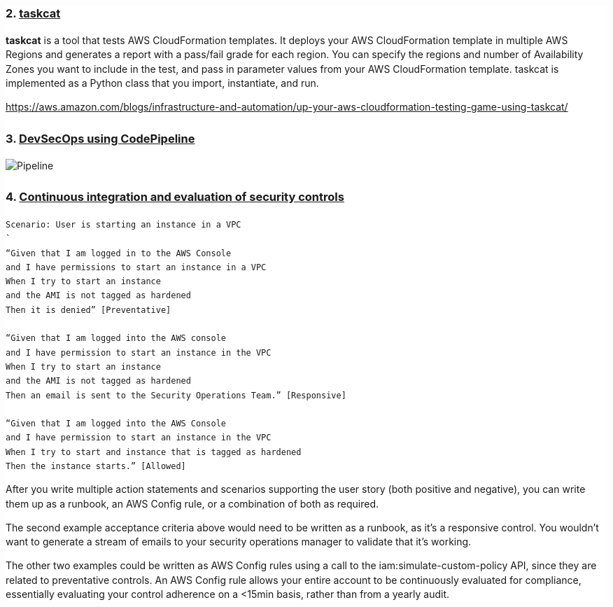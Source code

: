 
### 2. [taskcat](https://github.com/aws-quickstart/taskcat)

**taskcat** is a tool that tests AWS CloudFormation templates. It deploys your AWS CloudFormation template in multiple AWS Regions and generates a report with a pass/fail grade for each region. You can specify the regions and number of Availability Zones you want to include in the test, and pass in parameter values from your AWS CloudFormation template. taskcat is implemented as a Python class that you import, instantiate, and run.

https://aws.amazon.com/blogs/infrastructure-and-automation/up-your-aws-cloudformation-testing-game-using-taskcat/

### 3. [DevSecOps using CodePipeline](https://aws.amazon.com/blogs/devops/implementing-devsecops-using-aws-codepipeline/)

![Pipeline](https://d2908q01vomqb2.cloudfront.net/7719a1c782a1ba91c031a682a0a2f8658209adbf/2017/03/23/demo_pipeline1.png)

### 4. [Continuous integration and evaluation of security controls](https://aws.amazon.com/blogs/security/how-to-manage-security-governance-using-devops-methodologies/)

```
Scenario: User is starting an instance in a VPC
`
“Given that I am logged in to the AWS Console
and I have permissions to start an instance in a VPC
When I try to start an instance
and the AMI is not tagged as hardened
Then it is denied” [Preventative]

“Given that I am logged into the AWS console
and I have permission to start an instance in the VPC
When I try to start an instance 
and the AMI is not tagged as hardened
Then an email is sent to the Security Operations Team.” [Responsive]

“Given that I am logged into the AWS Console
and I have permission to start an instance in the VPC
When I try to start and instance that is tagged as hardened
Then the instance starts.” [Allowed]
```

After you write multiple action statements and scenarios supporting the user story (both positive and negative), you can write them up as a runbook, an AWS Config rule, or a combination of both as required.

The second example acceptance criteria above would need to be written as a runbook, as it’s a responsive control. You wouldn’t want to generate a stream of emails to your security operations manager to validate that it’s working.

The other two examples could be written as AWS Config rules using a call to the iam:simulate-custom-policy API, since they are related to preventative controls. An AWS Config rule allows your entire account to be continuously evaluated for compliance, essentially evaluating your control adherence on a <15min basis, rather than from a yearly audit.
